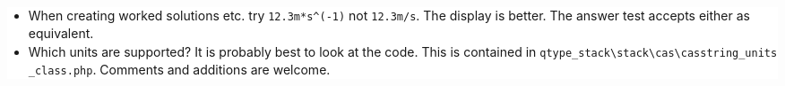 *  When creating worked solutions etc. try `12.3m*s^(-1)` not `12.3m/s`.  The display is better.  The answer test accepts either as equivalent.
*  Which units are supported?  It is probably best to look at the code.  This is contained in `qtype_stack\stack\cas\casstring_units_class.php`.  Comments and additions are welcome.
